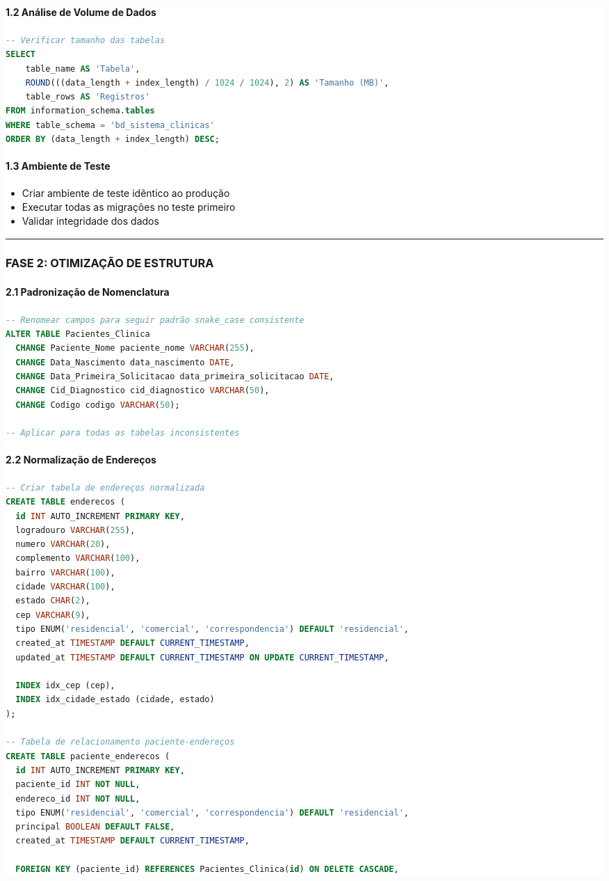 #### 1.2 Análise de Volume de Dados
```sql
-- Verificar tamanho das tabelas
SELECT 
    table_name AS 'Tabela',
    ROUND(((data_length + index_length) / 1024 / 1024), 2) AS 'Tamanho (MB)',
    table_rows AS 'Registros'
FROM information_schema.tables 
WHERE table_schema = 'bd_sistema_clinicas'
ORDER BY (data_length + index_length) DESC;
```

#### 1.3 Ambiente de Teste
- Criar ambiente de teste idêntico ao produção
- Executar todas as migrações no teste primeiro
- Validar integridade dos dados

---

### **FASE 2: OTIMIZAÇÃO DE ESTRUTURA**

#### 2.1 Padronização de Nomenclatura
```sql
-- Renomear campos para seguir padrão snake_case consistente
ALTER TABLE Pacientes_Clinica 
  CHANGE Paciente_Nome paciente_nome VARCHAR(255),
  CHANGE Data_Nascimento data_nascimento DATE,
  CHANGE Data_Primeira_Solicitacao data_primeira_solicitacao DATE,
  CHANGE Cid_Diagnostico cid_diagnostico VARCHAR(50),
  CHANGE Codigo codigo VARCHAR(50);

-- Aplicar para todas as tabelas inconsistentes
```

#### 2.2 Normalização de Endereços
```sql
-- Criar tabela de endereços normalizada
CREATE TABLE enderecos (
  id INT AUTO_INCREMENT PRIMARY KEY,
  logradouro VARCHAR(255),
  numero VARCHAR(20),
  complemento VARCHAR(100),
  bairro VARCHAR(100),
  cidade VARCHAR(100),
  estado CHAR(2),
  cep VARCHAR(9),
  tipo ENUM('residencial', 'comercial', 'correspondencia') DEFAULT 'residencial',
  created_at TIMESTAMP DEFAULT CURRENT_TIMESTAMP,
  updated_at TIMESTAMP DEFAULT CURRENT_TIMESTAMP ON UPDATE CURRENT_TIMESTAMP,
  
  INDEX idx_cep (cep),
  INDEX idx_cidade_estado (cidade, estado)
);

-- Tabela de relacionamento paciente-endereços
CREATE TABLE paciente_enderecos (
  id INT AUTO_INCREMENT PRIMARY KEY,
  paciente_id INT NOT NULL,
  endereco_id INT NOT NULL,
  tipo ENUM('residencial', 'comercial', 'correspondencia') DEFAULT 'residencial',
  principal BOOLEAN DEFAULT FALSE,
  created_at TIMESTAMP DEFAULT CURRENT_TIMESTAMP,
  
  FOREIGN KEY (paciente_id) REFERENCES Pacientes_Clinica(id) ON DELETE CASCADE,
```